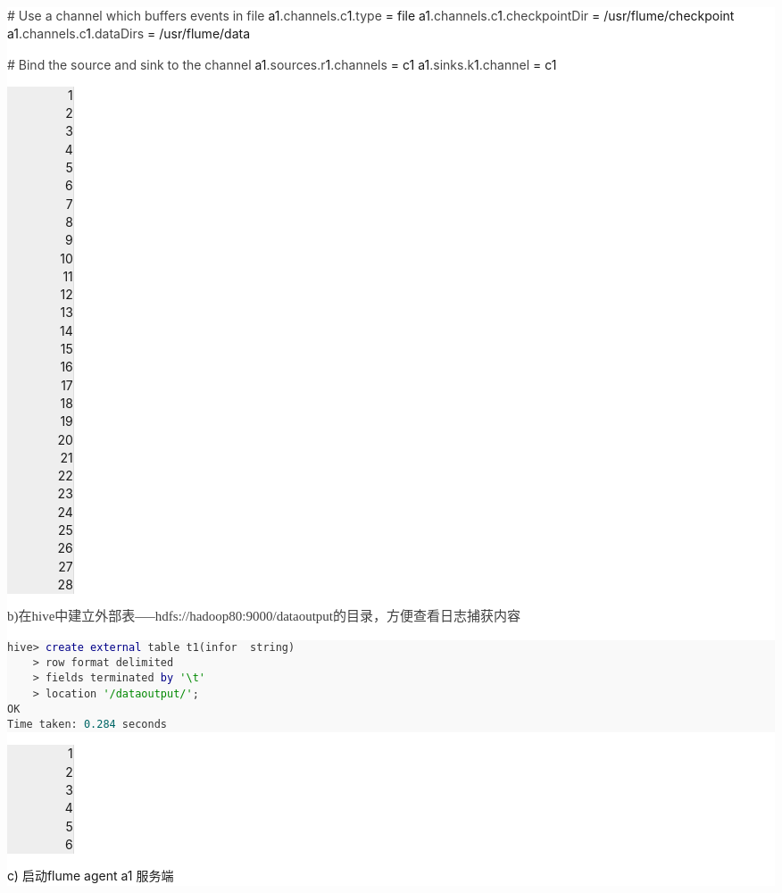 <span class="hljs-preprocessor" style="color:rgb(68,68,68);"># Use a channel which buffers events in file</span>
a1<span class="hljs-preprocessor" style="color:rgb(68,68,68);">.channels</span><span class="hljs-preprocessor" style="color:rgb(68,68,68);">.c</span>1<span class="hljs-preprocessor" style="color:rgb(68,68,68);">.type</span> = file
a1<span class="hljs-preprocessor" style="color:rgb(68,68,68);">.channels</span><span class="hljs-preprocessor" style="color:rgb(68,68,68);">.c</span>1<span class="hljs-preprocessor" style="color:rgb(68,68,68);">.checkpointDir</span> = /usr/flume/checkpoint
a1<span class="hljs-preprocessor" style="color:rgb(68,68,68);">.channels</span><span class="hljs-preprocessor" style="color:rgb(68,68,68);">.c</span>1<span class="hljs-preprocessor" style="color:rgb(68,68,68);">.dataDirs</span> = /usr/flume/data

<span class="hljs-preprocessor" style="color:rgb(68,68,68);"># Bind the source and sink to the channel</span>
a1<span class="hljs-preprocessor" style="color:rgb(68,68,68);">.sources</span><span class="hljs-preprocessor" style="color:rgb(68,68,68);">.r</span>1<span class="hljs-preprocessor" style="color:rgb(68,68,68);">.channels</span> = c1
a1<span class="hljs-preprocessor" style="color:rgb(68,68,68);">.sinks</span><span class="hljs-preprocessor" style="color:rgb(68,68,68);">.k</span>1<span class="hljs-preprocessor" style="color:rgb(68,68,68);">.channel</span> = c1</code></pre><ul class="pre-numbering" style="width:50px;background-color:rgb(238,238,238);border-right:1px solid rgb(221,221,221);list-style:none;text-align:right;"><li style="list-style:none;margin-left:0px;">1</li><li style="list-style:none;margin-left:0px;">2</li><li style="list-style:none;margin-left:0px;">3</li><li style="list-style:none;margin-left:0px;">4</li><li style="list-style:none;margin-left:0px;">5</li><li style="list-style:none;margin-left:0px;">6</li><li style="list-style:none;margin-left:0px;">7</li><li style="list-style:none;margin-left:0px;">8</li><li style="list-style:none;margin-left:0px;">9</li><li style="list-style:none;margin-left:0px;">10</li><li style="list-style:none;margin-left:0px;">11</li><li style="list-style:none;margin-left:0px;">12</li><li style="list-style:none;margin-left:0px;">13</li><li style="list-style:none;margin-left:0px;">14</li><li style="list-style:none;margin-left:0px;">15</li><li style="list-style:none;margin-left:0px;">16</li><li style="list-style:none;margin-left:0px;">17</li><li style="list-style:none;margin-left:0px;">18</li><li style="list-style:none;margin-left:0px;">19</li><li style="list-style:none;margin-left:0px;">20</li><li style="list-style:none;margin-left:0px;">21</li><li style="list-style:none;margin-left:0px;">22</li><li style="list-style:none;margin-left:0px;">23</li><li style="list-style:none;margin-left:0px;">24</li><li style="list-style:none;margin-left:0px;">25</li><li style="list-style:none;margin-left:0px;">26</li><li style="list-style:none;margin-left:0px;">27</li><li style="list-style:none;margin-left:0px;">28</li></ul><p style="color:rgb(63,63,63);font-family:'microsoft yahei';font-size:15px;">
b)在hive中建立外部表—–hdfs://hadoop80:9000/dataoutput的目录，方便查看日志捕获内容</p>
<pre class="prettyprint" style="font-family:'Source Code Pro', monospace;font-size:14px;line-height:1.45;color:rgb(51,51,51);background-color:rgba(128,128,128,.05);border:0px solid rgb(136,136,136);"><code class="hljs oxygene has-numbering" style="display:block;background:transparent;color:inherit;font-family:'Source Code Pro', monospace;">hive&gt; <span class="hljs-keyword" style="color:rgb(0,0,136);">create</span> <span class="hljs-keyword" style="color:rgb(0,0,136);">external</span> table t1(infor  string)
    &gt; row format delimited
    &gt; fields terminated <span class="hljs-keyword" style="color:rgb(0,0,136);">by</span> <span class="hljs-string" style="color:rgb(0,136,0);">'\t'</span>
    &gt; location <span class="hljs-string" style="color:rgb(0,136,0);">'/dataoutput/'</span>;
OK
Time taken: <span class="hljs-number" style="color:rgb(0,102,102);">0.284</span> seconds</code></pre><ul class="pre-numbering" style="width:50px;background-color:rgb(238,238,238);border-right:1px solid rgb(221,221,221);list-style:none;text-align:right;"><li style="list-style:none;margin-left:0px;">1</li><li style="list-style:none;margin-left:0px;">2</li><li style="list-style:none;margin-left:0px;">3</li><li style="list-style:none;margin-left:0px;">4</li><li style="list-style:none;margin-left:0px;">5</li><li style="list-style:none;margin-left:0px;">6</li></ul><p style="color:rgb(63,63,63);font-family:'microsoft yahei';font-size:15px;">
c) 启动flume agent a1 服务端</p>